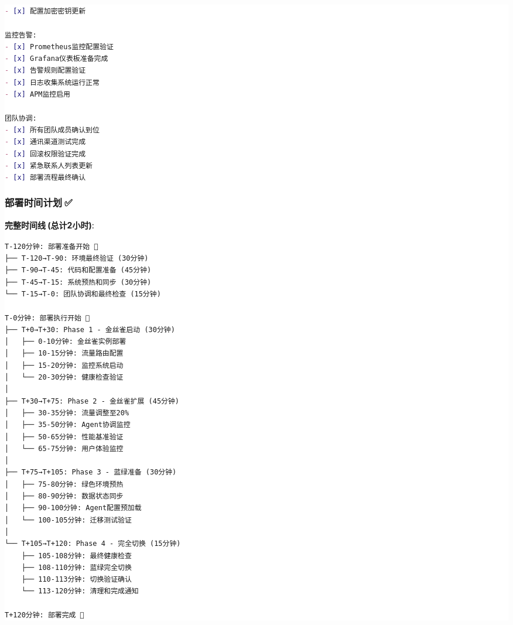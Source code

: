 ```markdown
- [x] 配置加密密钥更新

监控告警:
- [x] Prometheus监控配置验证
- [x] Grafana仪表板准备完成
- [x] 告警规则配置验证
- [x] 日志收集系统运行正常
- [x] APM监控启用

团队协调:
- [x] 所有团队成员确认到位
- [x] 通讯渠道测试完成
- [x] 回滚权限验证完成
- [x] 紧急联系人列表更新
- [x] 部署流程最终确认
```

### 部署时间计划 ✅

**完整时间线 (总计2小时)**:
```
T-120分钟: 部署准备开始 🏁
├── T-120→T-90: 环境最终验证 (30分钟)
├── T-90→T-45: 代码和配置准备 (45分钟)
├── T-45→T-15: 系统预热和同步 (30分钟)
└── T-15→T-0: 团队协调和最终检查 (15分钟)

T-0分钟: 部署执行开始 🚀
├── T+0→T+30: Phase 1 - 金丝雀启动 (30分钟)
│   ├── 0-10分钟: 金丝雀实例部署
│   ├── 10-15分钟: 流量路由配置
│   ├── 15-20分钟: 监控系统启动
│   └── 20-30分钟: 健康检查验证
│
├── T+30→T+75: Phase 2 - 金丝雀扩展 (45分钟)
│   ├── 30-35分钟: 流量调整至20%
│   ├── 35-50分钟: Agent协调监控
│   ├── 50-65分钟: 性能基准验证
│   └── 65-75分钟: 用户体验监控
│
├── T+75→T+105: Phase 3 - 蓝绿准备 (30分钟)
│   ├── 75-80分钟: 绿色环境预热
│   ├── 80-90分钟: 数据状态同步
│   ├── 90-100分钟: Agent配置预加载
│   └── 100-105分钟: 迁移测试验证
│
└── T+105→T+120: Phase 4 - 完全切换 (15分钟)
    ├── 105-108分钟: 最终健康检查
    ├── 108-110分钟: 蓝绿完全切换
    ├── 110-113分钟: 切换验证确认
    └── 113-120分钟: 清理和完成通知

T+120分钟: 部署完成 🎉
```
